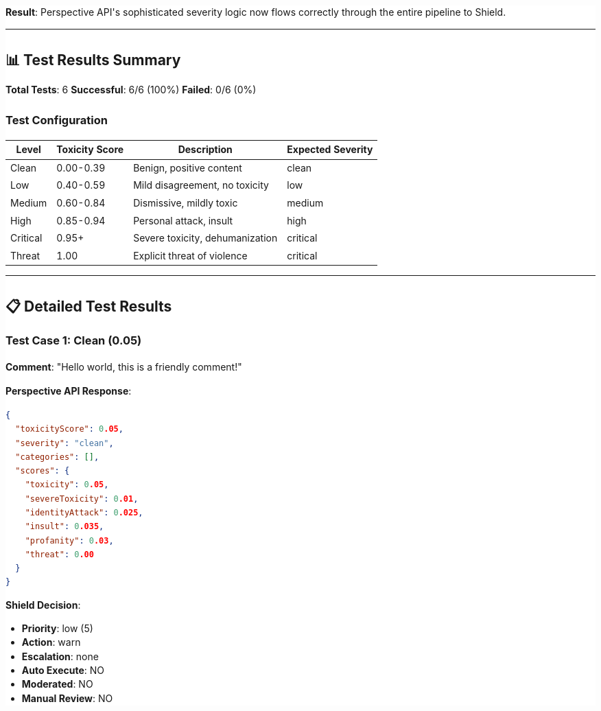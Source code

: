 **Result**: Perspective API's sophisticated severity logic now flows correctly through the entire pipeline to Shield.

---

## 📊 Test Results Summary

**Total Tests**: 6
**Successful**: 6/6 (100%)
**Failed**: 0/6 (0%)

### Test Configuration

| Level    | Toxicity Score | Description                    | Expected Severity |
|----------|---------------|--------------------------------|-------------------|
| Clean    | 0.00-0.39     | Benign, positive content       | clean             |
| Low      | 0.40-0.59     | Mild disagreement, no toxicity | low               |
| Medium   | 0.60-0.84     | Dismissive, mildly toxic       | medium            |
| High     | 0.85-0.94     | Personal attack, insult        | high              |
| Critical | 0.95+         | Severe toxicity, dehumanization| critical          |
| Threat   | 1.00          | Explicit threat of violence    | critical          |

---

## 📋 Detailed Test Results

### Test Case 1: Clean (0.05)

**Comment**: "Hello world, this is a friendly comment!"

**Perspective API Response**:
```json
{
  "toxicityScore": 0.05,
  "severity": "clean",
  "categories": [],
  "scores": {
    "toxicity": 0.05,
    "severeToxicity": 0.01,
    "identityAttack": 0.025,
    "insult": 0.035,
    "profanity": 0.03,
    "threat": 0.00
  }
}
```

**Shield Decision**:
- **Priority**: low (5)
- **Action**: warn
- **Escalation**: none
- **Auto Execute**: NO
- **Moderated**: NO
- **Manual Review**: NO
